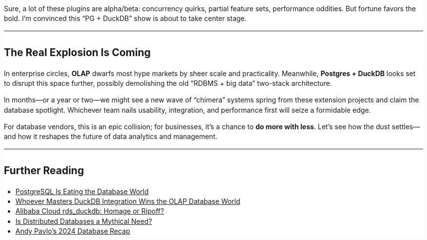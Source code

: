 Sure, a lot of these plugins are alpha/beta: concurrency quirks, partial feature sets, performance oddities. But fortune favors the bold. I’m convinced this “PG + DuckDB” show is about to take center stage.

------

## The Real Explosion Is Coming

In enterprise circles, **OLAP** dwarfs most hype markets by sheer scale and practicality. Meanwhile, **Postgres + DuckDB** looks set to disrupt this space further, possibly demolishing the old “RDBMS + big data” two-stack architecture.

In months—or a year or two—we might see a new wave of “chimera” systems spring from these extension projects and claim the database spotlight. Whichever team nails usability, integration, and performance first will seize a formidable edge.

For database vendors, this is an epic collision; for businesses, it’s a chance to **do more with less**. Let’s see how the dust settles—and how it reshapes the future of data analytics and management.

------

## **Further Reading**

- [PostgreSQL Is Eating the Database World](https://pigsty.io/blog/pg/pg-eat-db-world/)
- [Whoever Masters DuckDB Integration Wins the OLAP Database World](https://pigsty.io/blog/pg/pg-duckdb/)
- [Alibaba Cloud rds_duckdb: Homage or Ripoff?](https://mp.weixin.qq.com/s/3M6qQCsNUETEWcMwI3eFIQ)
- [Is Distributed Databases a Mythical Need?](https://mp.weixin.qq.com/s/-eaCoZR9Z5srQ-1YZm1QJA)
- [Andy Pavlo’s 2024 Database Recap](https://mp.weixin.qq.com/s/jgYDHdCqWDRDfoFkfs7W8Q)